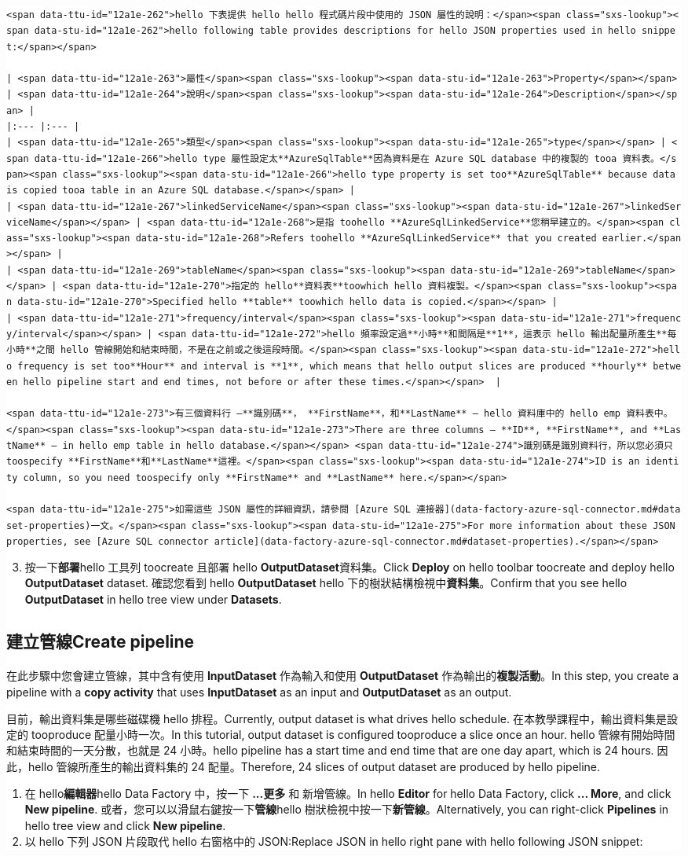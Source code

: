     <span data-ttu-id="12a1e-262">hello 下表提供 hello hello 程式碼片段中使用的 JSON 屬性的說明：</span><span class="sxs-lookup"><span data-stu-id="12a1e-262">hello following table provides descriptions for hello JSON properties used in hello snippet:</span></span>

    | <span data-ttu-id="12a1e-263">屬性</span><span class="sxs-lookup"><span data-stu-id="12a1e-263">Property</span></span> | <span data-ttu-id="12a1e-264">說明</span><span class="sxs-lookup"><span data-stu-id="12a1e-264">Description</span></span> |
    |:--- |:--- |
    | <span data-ttu-id="12a1e-265">類型</span><span class="sxs-lookup"><span data-stu-id="12a1e-265">type</span></span> | <span data-ttu-id="12a1e-266">hello type 屬性設定太**AzureSqlTable**因為資料是在 Azure SQL database 中的複製的 tooa 資料表。</span><span class="sxs-lookup"><span data-stu-id="12a1e-266">hello type property is set too**AzureSqlTable** because data is copied tooa table in an Azure SQL database.</span></span> |
    | <span data-ttu-id="12a1e-267">linkedServiceName</span><span class="sxs-lookup"><span data-stu-id="12a1e-267">linkedServiceName</span></span> | <span data-ttu-id="12a1e-268">是指 toohello **AzureSqlLinkedService**您稍早建立的。</span><span class="sxs-lookup"><span data-stu-id="12a1e-268">Refers toohello **AzureSqlLinkedService** that you created earlier.</span></span> |
    | <span data-ttu-id="12a1e-269">tableName</span><span class="sxs-lookup"><span data-stu-id="12a1e-269">tableName</span></span> | <span data-ttu-id="12a1e-270">指定的 hello**資料表**toowhich hello 資料複製。</span><span class="sxs-lookup"><span data-stu-id="12a1e-270">Specified hello **table** toowhich hello data is copied.</span></span> | 
    | <span data-ttu-id="12a1e-271">frequency/interval</span><span class="sxs-lookup"><span data-stu-id="12a1e-271">frequency/interval</span></span> | <span data-ttu-id="12a1e-272">hello 頻率設定過**小時**和間隔是**1**，這表示 hello 輸出配量所產生**每小時**之間 hello 管線開始和結束時間，不是在之前或之後這段時間。</span><span class="sxs-lookup"><span data-stu-id="12a1e-272">hello frequency is set too**Hour** and interval is **1**, which means that hello output slices are produced **hourly** between hello pipeline start and end times, not before or after these times.</span></span>  |

    <span data-ttu-id="12a1e-273">有三個資料行 –**識別碼**， **FirstName**，和**LastName** – hello 資料庫中的 hello emp 資料表中。</span><span class="sxs-lookup"><span data-stu-id="12a1e-273">There are three columns – **ID**, **FirstName**, and **LastName** – in hello emp table in hello database.</span></span> <span data-ttu-id="12a1e-274">識別碼是識別資料行，所以您必須只 toospecify **FirstName**和**LastName**這裡。</span><span class="sxs-lookup"><span data-stu-id="12a1e-274">ID is an identity column, so you need toospecify only **FirstName** and **LastName** here.</span></span>

    <span data-ttu-id="12a1e-275">如需這些 JSON 屬性的詳細資訊，請參閱 [Azure SQL 連接器](data-factory-azure-sql-connector.md#dataset-properties)一文。</span><span class="sxs-lookup"><span data-stu-id="12a1e-275">For more information about these JSON properties, see [Azure SQL connector article](data-factory-azure-sql-connector.md#dataset-properties).</span></span>
3. <span data-ttu-id="12a1e-276">按一下**部署**hello 工具列 toocreate 且部署 hello **OutputDataset**資料集。</span><span class="sxs-lookup"><span data-stu-id="12a1e-276">Click **Deploy** on hello toolbar toocreate and deploy hello **OutputDataset** dataset.</span></span> <span data-ttu-id="12a1e-277">確認您看到 hello **OutputDataset** hello 下的樹狀結構檢視中**資料集**。</span><span class="sxs-lookup"><span data-stu-id="12a1e-277">Confirm that you see hello **OutputDataset** in hello tree view under **Datasets**.</span></span> 

## <a name="create-pipeline"></a><span data-ttu-id="12a1e-278">建立管線</span><span class="sxs-lookup"><span data-stu-id="12a1e-278">Create pipeline</span></span>
<span data-ttu-id="12a1e-279">在此步驟中您會建立管線，其中含有使用 **InputDataset** 作為輸入和使用 **OutputDataset** 作為輸出的**複製活動**。</span><span class="sxs-lookup"><span data-stu-id="12a1e-279">In this step, you create a pipeline with a **copy activity** that uses **InputDataset** as an input and **OutputDataset** as an output.</span></span>

<span data-ttu-id="12a1e-280">目前，輸出資料集是哪些磁碟機 hello 排程。</span><span class="sxs-lookup"><span data-stu-id="12a1e-280">Currently, output dataset is what drives hello schedule.</span></span> <span data-ttu-id="12a1e-281">在本教學課程中，輸出資料集是設定的 tooproduce 配量小時一次。</span><span class="sxs-lookup"><span data-stu-id="12a1e-281">In this tutorial, output dataset is configured tooproduce a slice once an hour.</span></span> <span data-ttu-id="12a1e-282">hello 管線有開始時間和結束時間的一天分散，也就是 24 小時。</span><span class="sxs-lookup"><span data-stu-id="12a1e-282">hello pipeline has a start time and end time that are one day apart, which is 24 hours.</span></span> <span data-ttu-id="12a1e-283">因此，hello 管線所產生的輸出資料集的 24 配量。</span><span class="sxs-lookup"><span data-stu-id="12a1e-283">Therefore, 24 slices of output dataset are produced by hello pipeline.</span></span> 

1. <span data-ttu-id="12a1e-284">在 hello**編輯器**hello Data Factory 中，按一下  **...更多** 和 新增管線。</span><span class="sxs-lookup"><span data-stu-id="12a1e-284">In hello **Editor** for hello Data Factory, click **... More**, and click **New pipeline**.</span></span> <span data-ttu-id="12a1e-285">或者，您可以以滑鼠右鍵按一下**管線**hello 樹狀檢視中按一下**新管線**。</span><span class="sxs-lookup"><span data-stu-id="12a1e-285">Alternatively, you can right-click **Pipelines** in hello tree view and click **New pipeline**.</span></span>
2. <span data-ttu-id="12a1e-286">以 hello 下列 JSON 片段取代 hello 右窗格中的 JSON:</span><span class="sxs-lookup"><span data-stu-id="12a1e-286">Replace JSON in hello right pane with hello following JSON snippet:</span></span> 
